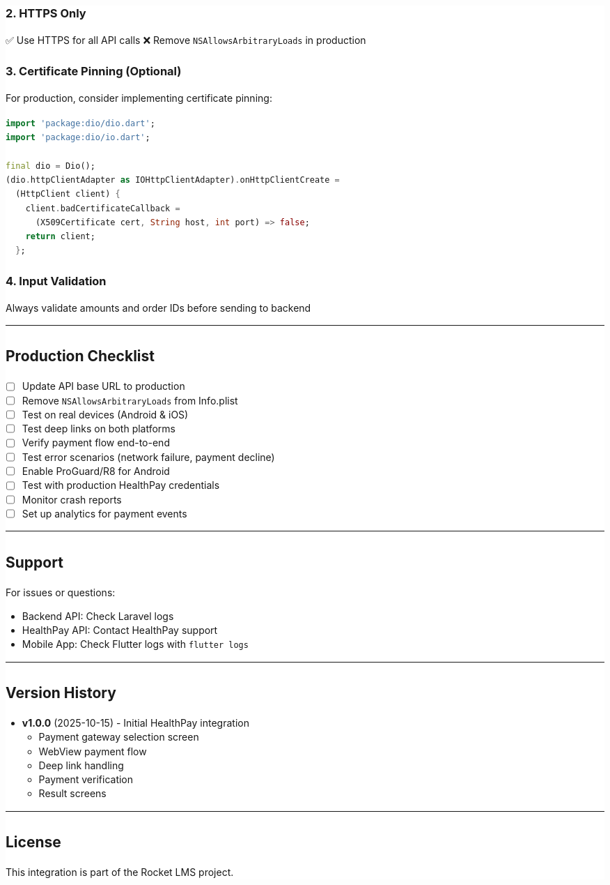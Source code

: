 ### 2. HTTPS Only
✅ Use HTTPS for all API calls
❌ Remove `NSAllowsArbitraryLoads` in production

### 3. Certificate Pinning (Optional)
For production, consider implementing certificate pinning:

```dart
import 'package:dio/dio.dart';
import 'package:dio/io.dart';

final dio = Dio();
(dio.httpClientAdapter as IOHttpClientAdapter).onHttpClientCreate = 
  (HttpClient client) {
    client.badCertificateCallback = 
      (X509Certificate cert, String host, int port) => false;
    return client;
  };
```

### 4. Input Validation
Always validate amounts and order IDs before sending to backend

---

## Production Checklist

- [ ] Update API base URL to production
- [ ] Remove `NSAllowsArbitraryLoads` from Info.plist
- [ ] Test on real devices (Android & iOS)
- [ ] Test deep links on both platforms
- [ ] Verify payment flow end-to-end
- [ ] Test error scenarios (network failure, payment decline)
- [ ] Enable ProGuard/R8 for Android
- [ ] Test with production HealthPay credentials
- [ ] Monitor crash reports
- [ ] Set up analytics for payment events

---

## Support

For issues or questions:
- Backend API: Check Laravel logs
- HealthPay API: Contact HealthPay support
- Mobile App: Check Flutter logs with `flutter logs`

---

## Version History

- **v1.0.0** (2025-10-15) - Initial HealthPay integration
  - Payment gateway selection screen
  - WebView payment flow
  - Deep link handling
  - Payment verification
  - Result screens

---

## License

This integration is part of the Rocket LMS project.

